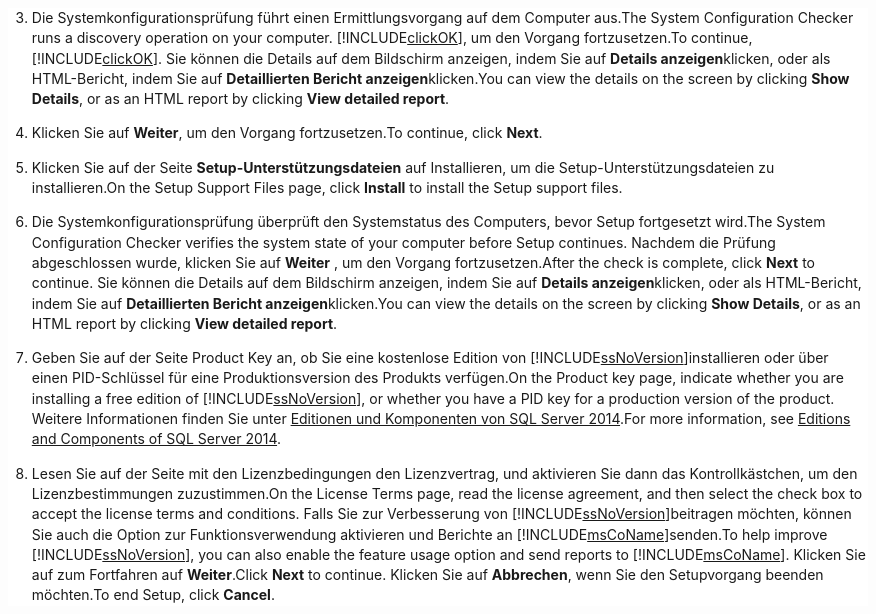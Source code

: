 3.  <span data-ttu-id="2942e-155">Die Systemkonfigurationsprüfung führt einen Ermittlungsvorgang auf dem Computer aus.</span><span class="sxs-lookup"><span data-stu-id="2942e-155">The System Configuration Checker runs a discovery operation on your computer.</span></span> <span data-ttu-id="2942e-156">[!INCLUDE[clickOK](../../../includes/clickok-md.md)], um den Vorgang fortzusetzen.</span><span class="sxs-lookup"><span data-stu-id="2942e-156">To continue, [!INCLUDE[clickOK](../../../includes/clickok-md.md)].</span></span> <span data-ttu-id="2942e-157">Sie können die Details auf dem Bildschirm anzeigen, indem Sie auf **Details anzeigen**klicken, oder als HTML-Bericht, indem Sie auf **Detaillierten Bericht anzeigen**klicken.</span><span class="sxs-lookup"><span data-stu-id="2942e-157">You can view the details on the screen by clicking **Show Details**, or as an HTML report by clicking **View detailed report**.</span></span>  
  
4.  <span data-ttu-id="2942e-158">Klicken Sie auf **Weiter**, um den Vorgang fortzusetzen.</span><span class="sxs-lookup"><span data-stu-id="2942e-158">To continue, click **Next**.</span></span>  
  
5.  <span data-ttu-id="2942e-159">Klicken Sie auf der Seite **Setup-Unterstützungsdateien** auf Installieren, um die Setup-Unterstützungsdateien zu installieren.</span><span class="sxs-lookup"><span data-stu-id="2942e-159">On the Setup Support Files page, click **Install** to install the Setup support files.</span></span>  
  
6.  <span data-ttu-id="2942e-160">Die Systemkonfigurationsprüfung überprüft den Systemstatus des Computers, bevor Setup fortgesetzt wird.</span><span class="sxs-lookup"><span data-stu-id="2942e-160">The System Configuration Checker verifies the system state of your computer before Setup continues.</span></span> <span data-ttu-id="2942e-161">Nachdem die Prüfung abgeschlossen wurde, klicken Sie auf **Weiter** , um den Vorgang fortzusetzen.</span><span class="sxs-lookup"><span data-stu-id="2942e-161">After the check is complete, click **Next** to continue.</span></span> <span data-ttu-id="2942e-162">Sie können die Details auf dem Bildschirm anzeigen, indem Sie auf **Details anzeigen**klicken, oder als HTML-Bericht, indem Sie auf **Detaillierten Bericht anzeigen**klicken.</span><span class="sxs-lookup"><span data-stu-id="2942e-162">You can view the details on the screen by clicking **Show Details**, or as an HTML report by clicking **View detailed report**.</span></span>  
  
7.  <span data-ttu-id="2942e-163">Geben Sie auf der Seite Product Key an, ob Sie eine kostenlose Edition von [!INCLUDE[ssNoVersion](../../../includes/ssnoversion-md.md)]installieren oder über einen PID-Schlüssel für eine Produktionsversion des Produkts verfügen.</span><span class="sxs-lookup"><span data-stu-id="2942e-163">On the Product key page, indicate whether you are installing a free edition of [!INCLUDE[ssNoVersion](../../../includes/ssnoversion-md.md)], or whether you have a PID key for a production version of the product.</span></span> <span data-ttu-id="2942e-164">Weitere Informationen finden Sie unter [Editionen und Komponenten von SQL Server 2014](../../editions-and-components-of-sql-server-2016.md).</span><span class="sxs-lookup"><span data-stu-id="2942e-164">For more information, see [Editions and Components of SQL Server 2014](../../editions-and-components-of-sql-server-2016.md).</span></span>  
  
8.  <span data-ttu-id="2942e-165">Lesen Sie auf der Seite mit den Lizenzbedingungen den Lizenzvertrag, und aktivieren Sie dann das Kontrollkästchen, um den Lizenzbestimmungen zuzustimmen.</span><span class="sxs-lookup"><span data-stu-id="2942e-165">On the License Terms page, read the license agreement, and then select the check box to accept the license terms and conditions.</span></span> <span data-ttu-id="2942e-166">Falls Sie zur Verbesserung von [!INCLUDE[ssNoVersion](../../../includes/ssnoversion-md.md)]beitragen möchten, können Sie auch die Option zur Funktionsverwendung aktivieren und Berichte an [!INCLUDE[msCoName](../../../includes/msconame-md.md)]senden.</span><span class="sxs-lookup"><span data-stu-id="2942e-166">To help improve [!INCLUDE[ssNoVersion](../../../includes/ssnoversion-md.md)], you can also enable the feature usage option and send reports to [!INCLUDE[msCoName](../../../includes/msconame-md.md)].</span></span> <span data-ttu-id="2942e-167">Klicken Sie auf zum Fortfahren auf **Weiter**.</span><span class="sxs-lookup"><span data-stu-id="2942e-167">Click **Next** to continue.</span></span> <span data-ttu-id="2942e-168">Klicken Sie auf **Abbrechen**, wenn Sie den Setupvorgang beenden möchten.</span><span class="sxs-lookup"><span data-stu-id="2942e-168">To end Setup, click **Cancel**.</span></span>  
  